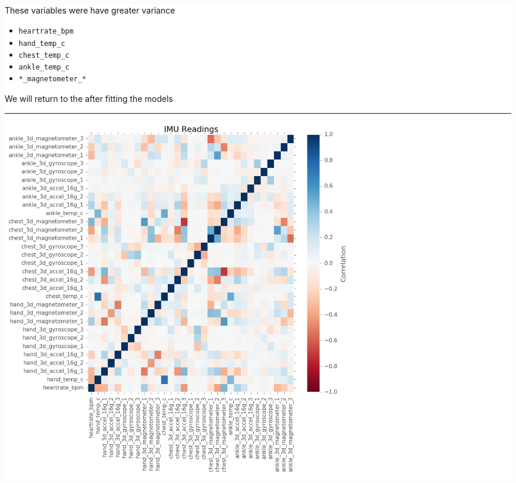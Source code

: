 These variables were have greater variance

* `heartrate_bpm`
* `hand_temp_c`
* `chest_temp_c`
* `ankle_temp_c`
* `*_magnetometer_*`

We will return to the after fitting the models

---------------------------

<img src="img/correlation.png" alt="Drawing" style="border:0px; height:600px;"/>
